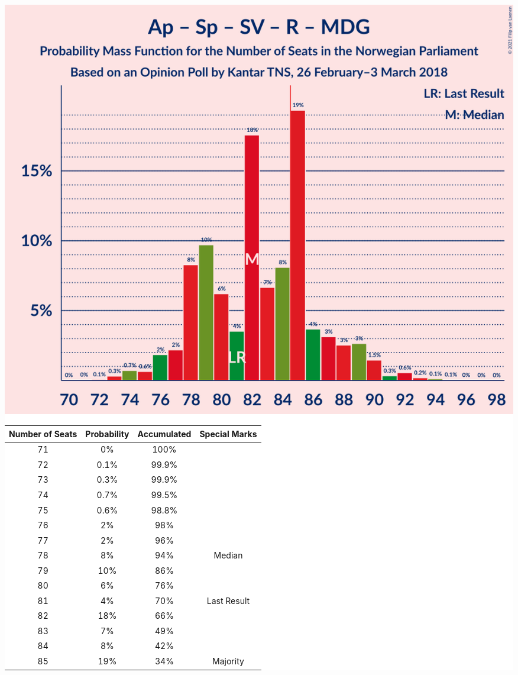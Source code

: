 ![Graph with seats probability mass function not yet produced](2018-03-03-KantarTNS-coalitions-seats-pmf-ap–sp–sv–r–mdg.png "Seats Probability Mass Function")

| Number of Seats | Probability | Accumulated | Special Marks |
|:---------------:|:-----------:|:-----------:|:-------------:|
| 71 | 0% | 100% |  |
| 72 | 0.1% | 99.9% |  |
| 73 | 0.3% | 99.9% |  |
| 74 | 0.7% | 99.5% |  |
| 75 | 0.6% | 98.8% |  |
| 76 | 2% | 98% |  |
| 77 | 2% | 96% |  |
| 78 | 8% | 94% | Median |
| 79 | 10% | 86% |  |
| 80 | 6% | 76% |  |
| 81 | 4% | 70% | Last Result |
| 82 | 18% | 66% |  |
| 83 | 7% | 49% |  |
| 84 | 8% | 42% |  |
| 85 | 19% | 34% | Majority |